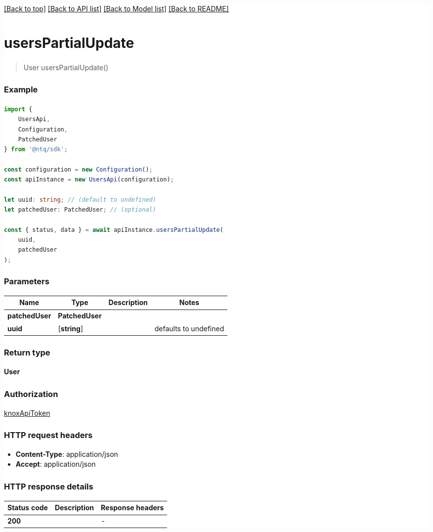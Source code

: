 [[Back to top]](#) [[Back to API list]](../README.md#documentation-for-api-endpoints) [[Back to Model list]](../README.md#documentation-for-models) [[Back to README]](../README.md)

# **usersPartialUpdate**
> User usersPartialUpdate()


### Example

```typescript
import {
    UsersApi,
    Configuration,
    PatchedUser
} from '@ntq/sdk';

const configuration = new Configuration();
const apiInstance = new UsersApi(configuration);

let uuid: string; // (default to undefined)
let patchedUser: PatchedUser; // (optional)

const { status, data } = await apiInstance.usersPartialUpdate(
    uuid,
    patchedUser
);
```

### Parameters

|Name | Type | Description  | Notes|
|------------- | ------------- | ------------- | -------------|
| **patchedUser** | **PatchedUser**|  | |
| **uuid** | [**string**] |  | defaults to undefined|


### Return type

**User**

### Authorization

[knoxApiToken](../README.md#knoxApiToken)

### HTTP request headers

 - **Content-Type**: application/json
 - **Accept**: application/json


### HTTP response details
| Status code | Description | Response headers |
|-------------|-------------|------------------|
|**200** |  |  -  |
